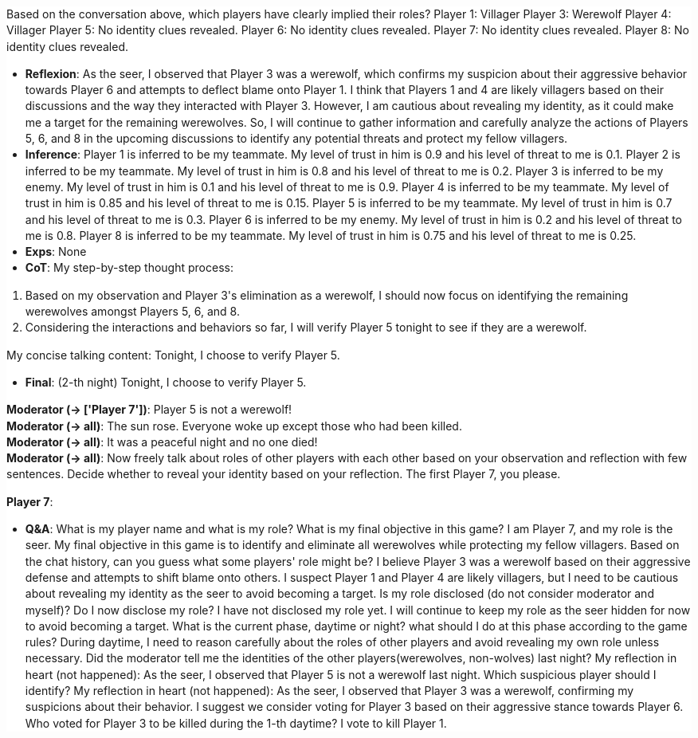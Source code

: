 Based on the conversation above, which players have clearly implied their roles? Player 1: Villager   Player 3: Werewolf   Player 4: Villager   Player 5: No identity clues revealed.   Player 6: No identity clues revealed.   Player 7: No identity clues revealed.   Player 8: No identity clues revealed.  
- **Reflexion**: As the seer, I observed that Player 3 was a werewolf, which confirms my suspicion about their aggressive behavior towards Player 6 and attempts to deflect blame onto Player 1. I think that Players 1 and 4 are likely villagers based on their discussions and the way they interacted with Player 3. However, I am cautious about revealing my identity, as it could make me a target for the remaining werewolves. So, I will continue to gather information and carefully analyze the actions of Players 5, 6, and 8 in the upcoming discussions to identify any potential threats and protect my fellow villagers.  
- **Inference**: Player 1 is inferred to be my teammate. My level of trust in him is 0.9 and his level of threat to me is 0.1.
Player 2 is inferred to be my teammate. My level of trust in him is 0.8 and his level of threat to me is 0.2.
Player 3 is inferred to be my enemy. My level of trust in him is 0.1 and his level of threat to me is 0.9.
Player 4 is inferred to be my teammate. My level of trust in him is 0.85 and his level of threat to me is 0.15.
Player 5 is inferred to be my teammate. My level of trust in him is 0.7 and his level of threat to me is 0.3.
Player 6 is inferred to be my enemy. My level of trust in him is 0.2 and his level of threat to me is 0.8.
Player 8 is inferred to be my teammate. My level of trust in him is 0.75 and his level of threat to me is 0.25.  
- **Exps**: None  
- **CoT**: My step-by-step thought process:
1. Based on my observation and Player 3's elimination as a werewolf, I should now focus on identifying the remaining werewolves amongst Players 5, 6, and 8.
2. Considering the interactions and behaviors so far, I will verify Player 5 tonight to see if they are a werewolf.

My concise talking content: Tonight, I choose to verify Player 5.  

- **Final**: (2-th night) Tonight, I choose to verify Player 5.  

**Moderator (-> ['Player 7'])**: Player 5 is not a werewolf!  
**Moderator (-> all)**: The sun rose. Everyone woke up except those who had been killed.  
**Moderator (-> all)**: It was a peaceful night and no one died!  
**Moderator (-> all)**: Now freely talk about roles of other players with each other based on your observation and reflection with few sentences. Decide whether to reveal your identity based on your reflection. The first Player 7, you please.
  
**Player 7**:  
- **Q&A**: What is my player name and what is my role? What is my final objective in this game? I am Player 7, and my role is the seer. My final objective in this game is to identify and eliminate all werewolves while protecting my fellow villagers.
Based on the chat history, can you guess what some players' role might be? I believe Player 3 was a werewolf based on their aggressive defense and attempts to shift blame onto others. I suspect Player 1 and Player 4 are likely villagers, but I need to be cautious about revealing my identity as the seer to avoid becoming a target.
Is my role disclosed (do not consider moderator and myself)? Do I now disclose my role? I have not disclosed my role yet. I will continue to keep my role as the seer hidden for now to avoid becoming a target.
What is the current phase, daytime or night? what should I do at this phase according to the game rules? During daytime, I need to reason carefully about the roles of other players and avoid revealing my own role unless necessary.
Did the moderator tell me the identities of the other players(werewolves, non-wolves) last night? My reflection in heart (not happened): As the seer, I observed that Player 5 is not a werewolf last night.
Which suspicious player should I identify? My reflection in heart (not happened): As the seer, I observed that Player 3 was a werewolf, confirming my suspicions about their behavior. I suggest we consider voting for Player 3 based on their aggressive stance towards Player 6.
Who voted for Player 3 to be killed during the 1-th daytime? I vote to kill Player 1.